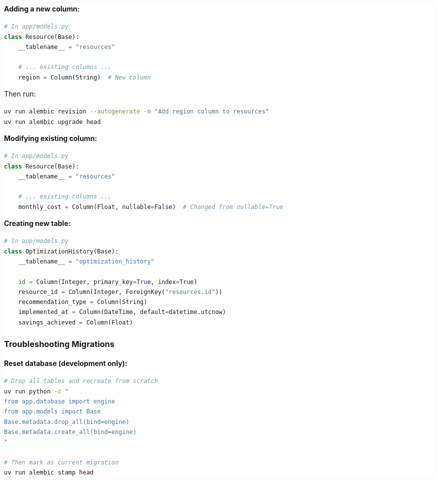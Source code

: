 **Adding a new column:**
```python
# In app/models.py
class Resource(Base):
    __tablename__ = "resources"
    
    # ... existing columns ...
    region = Column(String)  # New column
```

Then run:
```sh
uv run alembic revision --autogenerate -m "Add region column to resources"
uv run alembic upgrade head
```

**Modifying existing column:**
```python
# In app/models.py
class Resource(Base):
    __tablename__ = "resources"
    
    # ... existing columns ...
    monthly_cost = Column(Float, nullable=False)  # Changed from nullable=True
```

**Creating new table:**
```python
# In app/models.py
class OptimizationHistory(Base):
    __tablename__ = "optimization_history"
    
    id = Column(Integer, primary_key=True, index=True)
    resource_id = Column(Integer, ForeignKey("resources.id"))
    recommendation_type = Column(String)
    implemented_at = Column(DateTime, default=datetime.utcnow)
    savings_achieved = Column(Float)
```

### Troubleshooting Migrations

**Reset database (development only):**
```sh
# Drop all tables and recreate from scratch
uv run python -c "
from app.database import engine
from app.models import Base
Base.metadata.drop_all(bind=engine)
Base.metadata.create_all(bind=engine)
"

# Then mark as current migration
uv run alembic stamp head
```
